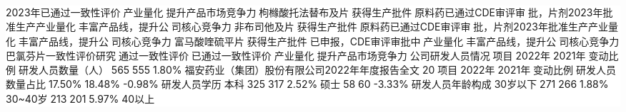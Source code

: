 2023年已通过一致性评价
产业量化
提升产品市场竞争力
枸橼酸托法替布及片
获得生产批件
原料药已通过CDE审评审
批，片剂2023年批准生产产业量化
丰富产品线，提升公
司核心竞争力
非布司他及片
获得生产批件
原料药已通过CDE审评审
批，片剂2023年批准生产产业量化
丰富产品线，提升公
司核心竞争力
富马酸喹硫平片
获得生产批件
已申报，CDE审评审批中
产业量化
丰富产品线，提升公
司核心竞争力
巴氯芬片一致性评价研究
通过一致性评价
已通过一致性评价
产业量化
提升产品市场竞争力
公司研发人员情况
项目
2022年
2021年
变动比例
研发人员数量（人）
565
555
1.80%
福安药业（集团）股份有限公司2022年年度报告全文
20
项目
2022年
2021年
变动比例
研发人员数量占比
17.50%
18.48%
-0.98%
研发人员学历
本科
325
317
2.52%
硕士
58
60
-3.33%
研发人员年龄构成
30岁以下
271
266
1.88%
30~40岁
213
201
5.97%
40以上
